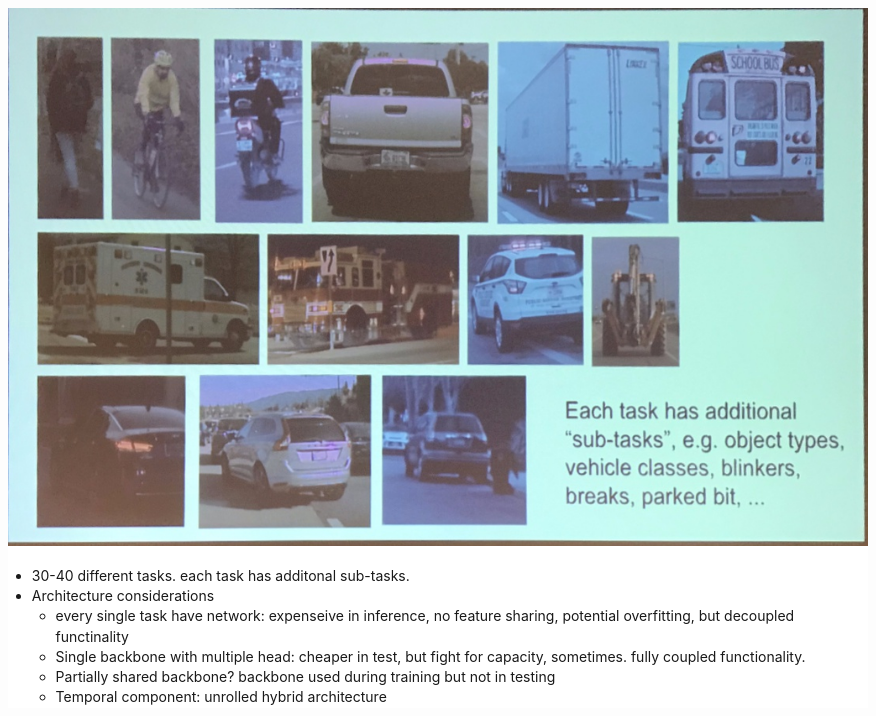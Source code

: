 ![](assets/sunday/IMG_1560.jpg.warped.jpg)
- 30-40 different tasks. each task has additonal sub-tasks.
- Architecture considerations
	- every single task have network: expenseive in inference, no feature sharing, potential overfitting, but decoupled functinality
	- Single backbone with multiple head: cheaper in test, but fight for capacity, sometimes. fully coupled functionality.
	- Partially shared backbone? backbone used during training but not in testing
	- Temporal component: unrolled hybrid architecture
